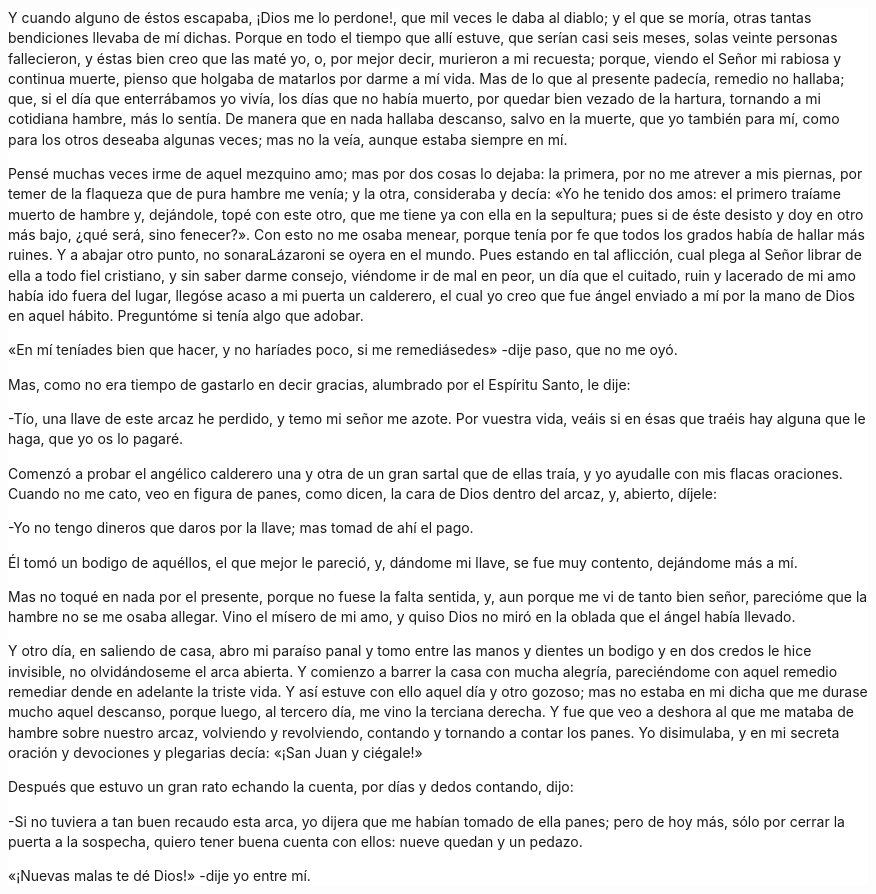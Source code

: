 Y cuando alguno de éstos escapaba, ¡Dios me lo perdone!, que mil veces le daba al diablo; y el que se moría, otras tantas bendiciones llevaba de mí dichas. Porque en todo el tiempo que allí estuve, que serían casi seis meses, solas veinte personas fallecieron, y éstas bien creo que las maté yo, o, por mejor decir, murieron a mi recuesta; porque, viendo el Señor mi rabiosa y continua muerte, pienso que holgaba de matarlos por darme a mí vida. Mas de lo que al presente padecía, remedio no hallaba; que, si el día que enterrábamos yo vivía, los días que no había muerto, por quedar bien vezado de la hartura, tornando a mi cotidiana hambre, más lo sentía. De manera que en nada hallaba descanso, salvo en la muerte, que yo también para mí, como para los otros deseaba algunas veces; mas no la veía, aunque estaba siempre en mí.

Pensé muchas veces irme de aquel mezquino amo; mas por dos cosas lo dejaba: la primera, por no me atrever a mis piernas, por temer de la flaqueza que de pura hambre me venía; y la otra, consideraba y decía: «Yo he tenido dos amos: el primero traíame muerto de hambre y, dejándole, topé con este otro, que me tiene ya con ella en la sepultura; pues si de éste desisto y doy en otro más bajo, ¿qué será, sino fenecer?». Con esto no me osaba menear, porque tenía por fe que todos los grados había de hallar más ruines. Y a abajar otro punto, no sonaraLázaroni se oyera en el mundo. Pues estando en tal aflicción, cual plega al Señor librar de ella a todo fiel cristiano, y sin saber darme consejo, viéndome ir de mal en peor, un día que el cuitado, ruin y lacerado de mi amo había ido fuera del lugar, llegóse acaso a mi puerta un calderero, el cual yo creo que fue ángel enviado a mí por la mano de Dios en aquel hábito. Preguntóme si tenía algo que adobar.

«En mí teníades bien que hacer, y no haríades poco, si me remediásedes» -dije paso, que no me oyó.

Mas, como no era tiempo de gastarlo en decir gracias, alumbrado por el Espíritu Santo, le dije:

-Tío, una llave de este arcaz he perdido, y temo mi señor me azote. Por vuestra vida, veáis si en ésas que traéis hay alguna que le haga, que yo os lo pagaré.

Comenzó a probar el angélico calderero una y otra de un gran sartal que de ellas traía, y yo ayudalle con mis flacas oraciones. Cuando no me cato, veo en figura de panes, como dicen, la cara de Dios dentro del arcaz, y, abierto, díjele:

-Yo no tengo dineros que daros por la llave; mas tomad de ahí el pago.

Él tomó un bodigo de aquéllos, el que mejor le pareció, y, dándome mi llave, se fue muy contento, dejándome más a mí.

Mas no toqué en nada por el presente, porque no fuese la falta sentida, y, aun porque me vi de tanto bien señor, parecióme que la hambre no se me osaba allegar. Vino el mísero de mi amo, y quiso Dios no miró en la oblada que el ángel había llevado.

Y otro día, en saliendo de casa, abro mi paraíso panal y tomo entre las manos y dientes un bodigo y en dos credos le hice invisible, no olvidándoseme el arca abierta. Y comienzo a barrer la casa con mucha alegría, pareciéndome con aquel remedio remediar dende en adelante la triste vida. Y así estuve con ello aquel día y otro gozoso; mas no estaba en mi dicha que me durase mucho aquel descanso, porque luego, al tercero día, me vino la terciana derecha. Y fue que veo a deshora al que me mataba de hambre sobre nuestro arcaz, volviendo y revolviendo, contando y tornando a contar los panes. Yo disimulaba, y en mi secreta oración y devociones y plegarias decía: «¡San Juan y ciégale!»

Después que estuvo un gran rato echando la cuenta, por días y dedos contando, dijo:

-Si no tuviera a tan buen recaudo esta arca, yo dijera que me habían tomado de ella panes; pero de hoy más, sólo por cerrar la puerta a la sospecha, quiero tener buena cuenta con ellos: nueve quedan y un pedazo.

«¡Nuevas malas te dé Dios!» -dije yo entre mí.
